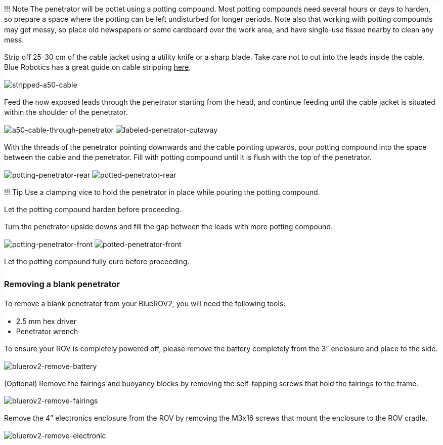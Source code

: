 !!! Note
	The penetrator will be pottet using a potting compound. Most potting compounds need several hours or days to harden, so prepare a space where the potting can be left undisturbed for longer periods. Note also that working with potting compounds may get messy, so place old newspapers or some cardboard over the work area, and have single-use tissue nearby to clean any mess.

Strip off 25-30 cm of the cable jacket using a utility knife or a sharp blade. Take care not to cut into the leads inside the cable. Blue Robotics has a great guide on cable stripping [here](https://bluerobotics.com/learn/cable-stripping/).

![stripped-a50-cable](../img/stripped-a50-cable.jpeg)

Feed the now exposed leads through the penetrator starting from the head, and continue feeding until the cable jacket is situated within the shoulder of the penetrator.

![a50-cable-through-penetrator](../img/a50-cable-through-penetrator.jpeg) ![labeled-penetrator-cutaway](../img/labeled-penetrator-cutaway.png)

With the threads of the penetrator pointing downwards and the cable pointing upwards, pour potting compound into the space between the cable and the penetrator. Fill with potting compound until it is flush with the top of the penetrator.

![potting-penetrator-rear](../img/potting-penetrator-rear.jpeg) ![potted-penetrator-rear](../img/potted-penetrator-rear.jpeg)

!!! Tip
	Use a clamping vice to hold the penetrator in place while pouring the potting compound.

Let the potting compound harden before proceeding.

Turn the penetrator upside downs and fill the gap between the leads with more potting compound.

![potting-penetrator-front](../img/potting-penetrator-front.jpeg) ![potted-penetrator-front](../img/potted-penetrator-front.jpeg)

Let the potting compound fully cure before proceeding.

### Removing a blank penetrator

To remove a blank penetrator from your BlueROV2, you will need the following tools:

* 2.5 mm hex driver
* Penetrator wrench

To ensure your ROV is completely powered off, please remove the battery completely from the 3” enclosure and place to the side.

![bluerov2-remove-battery](../img/bluerov2-remove-battery-1024x768.jpg)

(Optional) Remove the fairings and buoyancy blocks by removing the self-tapping screws that hold the fairings to the frame.

![bluerov2-remove-fairings](../img/bluerov2-remove-fairings-1024x674.png)

Remove the 4” electronics enclosure from the ROV by removing the M3x16 screws that mount the enclosure to the ROV cradle.

![bluerov2-remove-electronic](../img/bluerov2-remove-electronic-1024x743.png)
